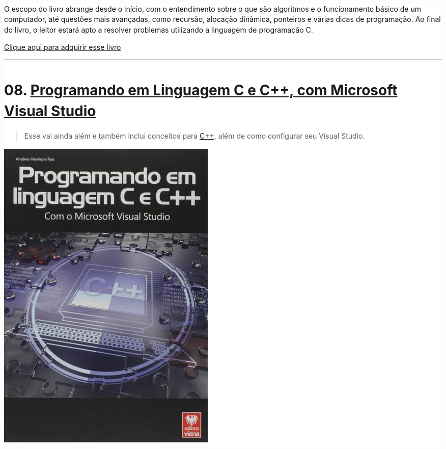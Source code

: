 O escopo do livro abrange desde o início, com o entendimento sobre o que são algoritmos e o funcionamento básico de um computador, até questões mais avançadas, como recursão, alocação dinâmica, ponteiros e várias dicas de programação. Ao final do livro, o leitor estará apto a resolver problemas utilizando a linguagem de programação C.

<a href="https://www.amazon.com.br/Introdu%25C3%25A7%25C3%25A3o-Programa%25C3%25A7%25C3%25A3o-com-Linguagem-Problemas/dp/8575224859/?&_encoding=UTF8&tag=marcoscpp-20&linkCode=ur2&linkId=f3ad5ccf3c57bde7fc38fb24edd66e74&camp=1789&creative=9325" class="btn btn-danger btn-lg">Clique aqui para adquirir esse livro</a>

---

# 08. [Programando em Linguagem C e C++, com Microsoft Visual Studio](https://www.amazon.com.br/Programando-Linguagem-Microsoft-Visual-Studio/dp/8537104337/?&_encoding=UTF8&tag=marcoscpp-20&linkCode=ur2&linkId=4f8489fd82fa6dbca8952697eaee4641&camp=1789&creative=9325)
> Esse vai ainda além e também inclui conceitos para [C++](https://terminalroot.com.br/tags#cpp), além de como configurar seu Visual Studio.

![Programando em Linguagem C e C++, com Microsoft Visual Studio](/assets/img/livros/c/08-c-livros.jpg) 
